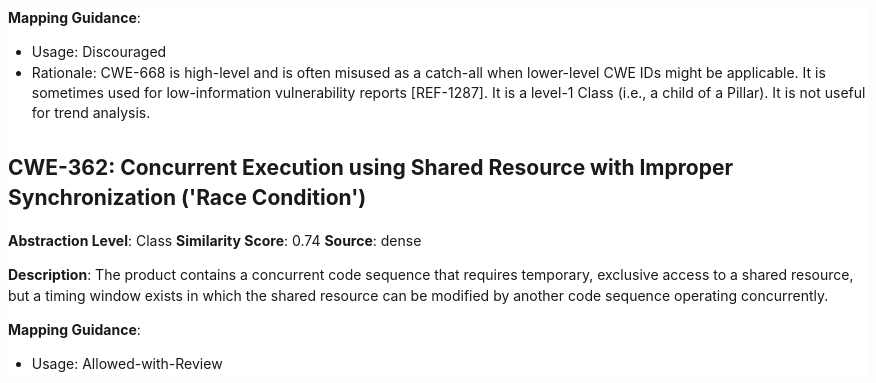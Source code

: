 **Mapping Guidance**:
- Usage: Discouraged
- Rationale: CWE-668 is high-level and is often misused as a catch-all when lower-level CWE IDs might be applicable. It is sometimes used for low-information vulnerability reports [REF-1287]. It is a level-1 Class (i.e., a child of a Pillar). It is not useful for trend analysis.



## CWE-362: Concurrent Execution using Shared Resource with Improper Synchronization ('Race Condition')
**Abstraction Level**: Class
**Similarity Score**: 0.74
**Source**: dense

**Description**:
The product contains a concurrent code sequence that requires temporary, exclusive access to a shared resource, but a timing window exists in which the shared resource can be modified by another code sequence operating concurrently.

**Mapping Guidance**:
- Usage: Allowed-with-Review
